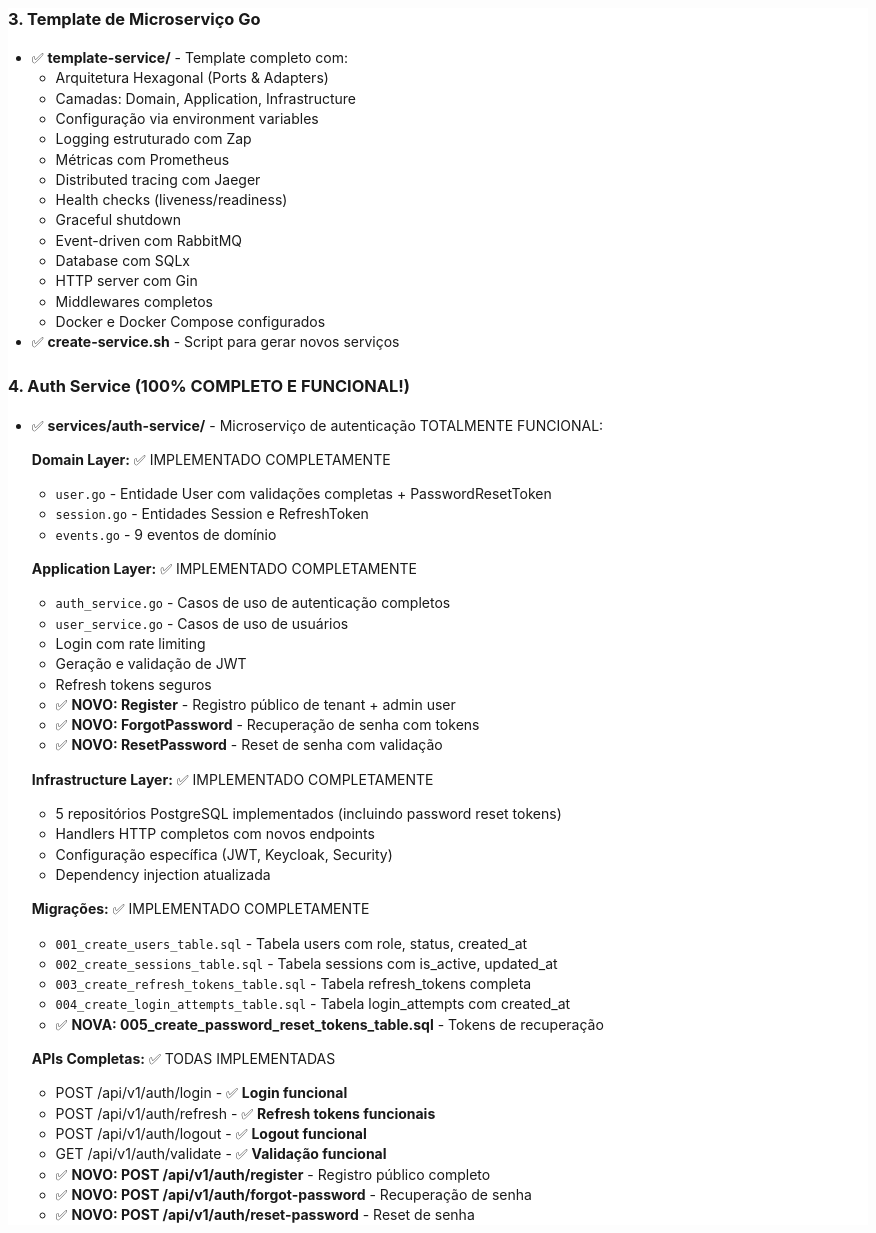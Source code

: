 ### 3. Template de Microserviço Go
- ✅ **template-service/** - Template completo com:
  - Arquitetura Hexagonal (Ports & Adapters)
  - Camadas: Domain, Application, Infrastructure
  - Configuração via environment variables
  - Logging estruturado com Zap
  - Métricas com Prometheus
  - Distributed tracing com Jaeger
  - Health checks (liveness/readiness)
  - Graceful shutdown
  - Event-driven com RabbitMQ
  - Database com SQLx
  - HTTP server com Gin
  - Middlewares completos
  - Docker e Docker Compose configurados
- ✅ **create-service.sh** - Script para gerar novos serviços

### 4. Auth Service (100% COMPLETO E FUNCIONAL!)
- ✅ **services/auth-service/** - Microserviço de autenticação TOTALMENTE FUNCIONAL:
  
  **Domain Layer:** ✅ IMPLEMENTADO COMPLETAMENTE
  - `user.go` - Entidade User com validações completas + PasswordResetToken
  - `session.go` - Entidades Session e RefreshToken
  - `events.go` - 9 eventos de domínio
  
  **Application Layer:** ✅ IMPLEMENTADO COMPLETAMENTE
  - `auth_service.go` - Casos de uso de autenticação completos
  - `user_service.go` - Casos de uso de usuários
  - Login com rate limiting
  - Geração e validação de JWT
  - Refresh tokens seguros
  - ✅ **NOVO: Register** - Registro público de tenant + admin user
  - ✅ **NOVO: ForgotPassword** - Recuperação de senha com tokens
  - ✅ **NOVO: ResetPassword** - Reset de senha com validação
  
  **Infrastructure Layer:** ✅ IMPLEMENTADO COMPLETAMENTE
  - 5 repositórios PostgreSQL implementados (incluindo password reset tokens)
  - Handlers HTTP completos com novos endpoints
  - Configuração específica (JWT, Keycloak, Security)
  - Dependency injection atualizada
  
  **Migrações:** ✅ IMPLEMENTADO COMPLETAMENTE
  - `001_create_users_table.sql` - Tabela users com role, status, created_at
  - `002_create_sessions_table.sql` - Tabela sessions com is_active, updated_at  
  - `003_create_refresh_tokens_table.sql` - Tabela refresh_tokens completa
  - `004_create_login_attempts_table.sql` - Tabela login_attempts com created_at
  - ✅ **NOVA: 005_create_password_reset_tokens_table.sql** - Tokens de recuperação
  
  **APIs Completas:** ✅ TODAS IMPLEMENTADAS
  - POST /api/v1/auth/login - ✅ **Login funcional**
  - POST /api/v1/auth/refresh - ✅ **Refresh tokens funcionais**
  - POST /api/v1/auth/logout - ✅ **Logout funcional**
  - GET /api/v1/auth/validate - ✅ **Validação funcional**
  - ✅ **NOVO: POST /api/v1/auth/register** - Registro público completo
  - ✅ **NOVO: POST /api/v1/auth/forgot-password** - Recuperação de senha
  - ✅ **NOVO: POST /api/v1/auth/reset-password** - Reset de senha
